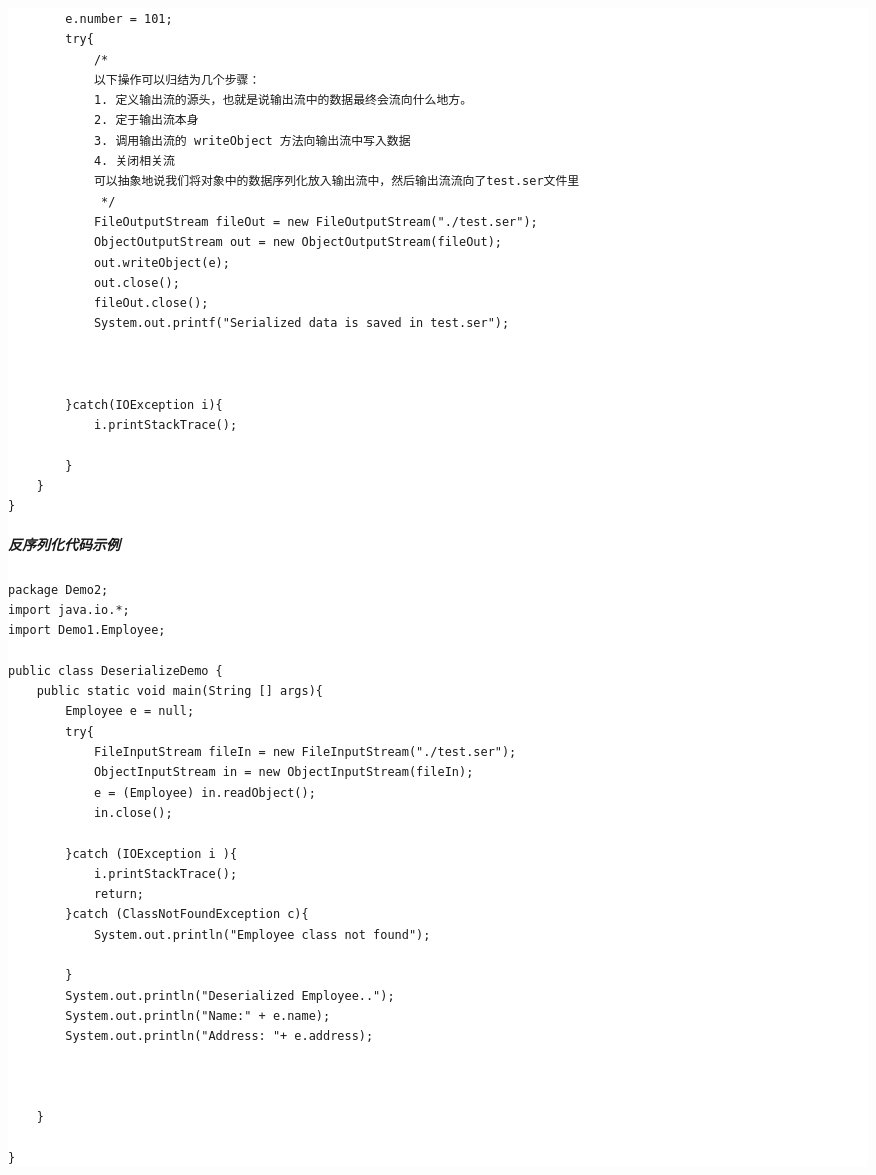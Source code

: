```java=
        e.number = 101;
        try{
            /*
            以下操作可以归结为几个步骤：
            1. 定义输出流的源头，也就是说输出流中的数据最终会流向什么地方。
            2. 定于输出流本身
            3. 调用输出流的 writeObject 方法向输出流中写入数据
            4. 关闭相关流
            可以抽象地说我们将对象中的数据序列化放入输出流中，然后输出流流向了test.ser文件里
             */
            FileOutputStream fileOut = new FileOutputStream("./test.ser");
            ObjectOutputStream out = new ObjectOutputStream(fileOut);
            out.writeObject(e);
            out.close();
            fileOut.close();
            System.out.printf("Serialized data is saved in test.ser");



        }catch(IOException i){
            i.printStackTrace();

        }
    }
}
```

##### 反序列化代码示例

```java=
package Demo2;
import java.io.*;
import Demo1.Employee;

public class DeserializeDemo {
    public static void main(String [] args){
        Employee e = null;
        try{
            FileInputStream fileIn = new FileInputStream("./test.ser");
            ObjectInputStream in = new ObjectInputStream(fileIn);
            e = (Employee) in.readObject();
            in.close();

        }catch (IOException i ){
            i.printStackTrace();
            return;
        }catch (ClassNotFoundException c){
            System.out.println("Employee class not found");

        }
        System.out.println("Deserialized Employee..");
        System.out.println("Name:" + e.name);
        System.out.println("Address: "+ e.address);



    }

}

```
